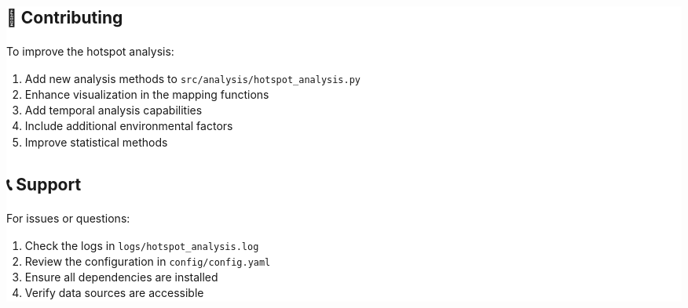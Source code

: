 ## 🤝 Contributing

To improve the hotspot analysis:

1. Add new analysis methods to `src/analysis/hotspot_analysis.py`
2. Enhance visualization in the mapping functions
3. Add temporal analysis capabilities
4. Include additional environmental factors
5. Improve statistical methods

## 📞 Support

For issues or questions:
1. Check the logs in `logs/hotspot_analysis.log`
2. Review the configuration in `config/config.yaml`
3. Ensure all dependencies are installed
4. Verify data sources are accessible 